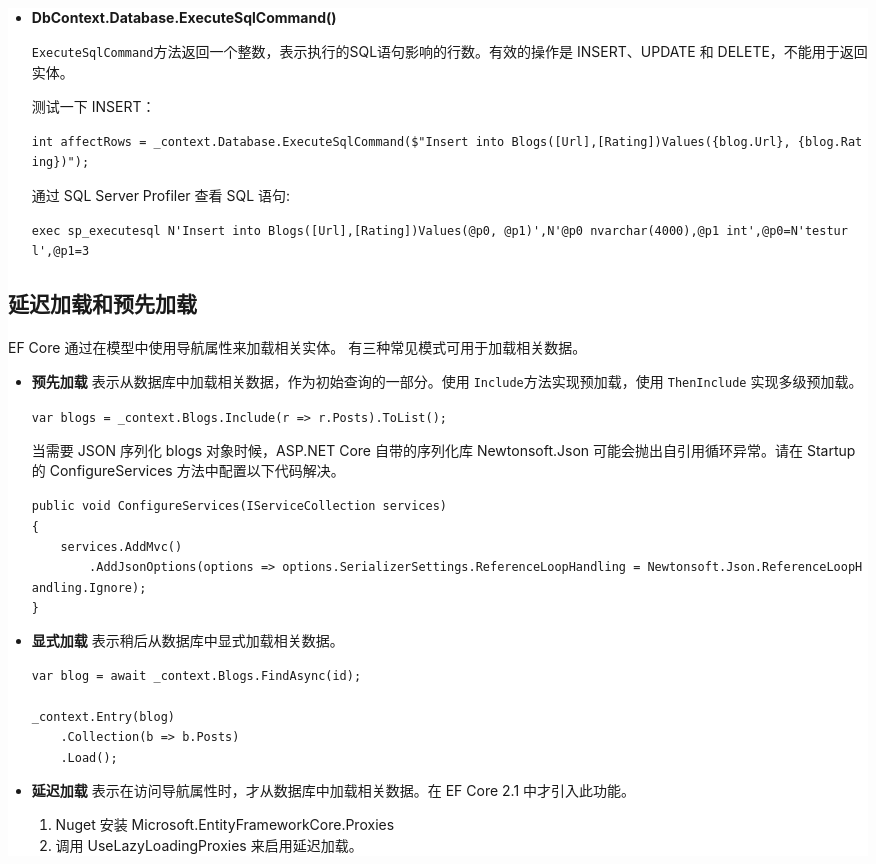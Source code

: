 - **DbContext.Database.ExecuteSqlCommand()**

    `ExecuteSqlCommand`方法返回一个整数，表示执行的SQL语句影响的行数。有效的操作是 INSERT、UPDATE 和 DELETE，不能用于返回实体。

    测试一下 INSERT：
    
    ```
    int affectRows = _context.Database.ExecuteSqlCommand($"Insert into Blogs([Url],[Rating])Values({blog.Url}, {blog.Rating})");
    ```
    
    通过 SQL Server Profiler 查看 SQL 语句:
    
    ```
    exec sp_executesql N'Insert into Blogs([Url],[Rating])Values(@p0, @p1)',N'@p0 nvarchar(4000),@p1 int',@p0=N'testurl',@p1=3
    ```

## 延迟加载和预先加载

EF Core 通过在模型中使用导航属性来加载相关实体。 有三种常见模式可用于加载相关数据。

- **预先加载**
    表示从数据库中加载相关数据，作为初始查询的一部分。使用 `Include`方法实现预加载，使用 `ThenInclude` 实现多级预加载。 
    
    ```
    var blogs = _context.Blogs.Include(r => r.Posts).ToList();
    ```
    
    当需要 JSON 序列化 blogs 对象时候，ASP.NET Core 自带的序列化库 Newtonsoft.Json 可能会抛出自引用循环异常。请在 Startup 的 ConfigureServices 方法中配置以下代码解决。
    
    ```
    public void ConfigureServices(IServiceCollection services)
    {
        services.AddMvc()
            .AddJsonOptions(options => options.SerializerSettings.ReferenceLoopHandling = Newtonsoft.Json.ReferenceLoopHandling.Ignore);
    }
    ```

- **显式加载**
    表示稍后从数据库中显式加载相关数据。
    
    ```
    var blog = await _context.Blogs.FindAsync(id);
    
    _context.Entry(blog)
        .Collection(b => b.Posts)
        .Load();
    ```

- **延迟加载**
    表示在访问导航属性时，才从数据库中加载相关数据。在 EF Core 2.1 中才引入此功能。
    1. Nuget 安装 Microsoft.EntityFrameworkCore.Proxies
    2. 调用 UseLazyLoadingProxies 来启用延迟加载。
    